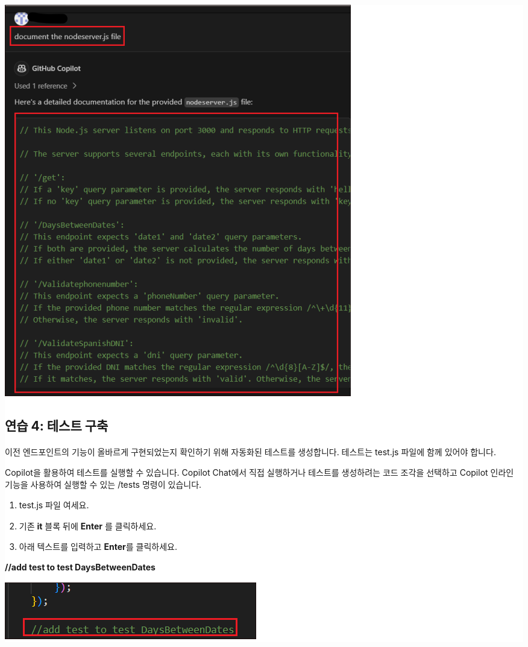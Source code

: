 ![](./media/image53.png)

## **연습 4: 테스트 구축**

이전 엔드포인트의 기능이 올바르게 구현되었는지 확인하기 위해 자동화된
테스트를 생성합니다. 테스트는 test.js 파일에 함께 있어야 합니다.

Copilot을 활용하여 테스트를 실행할 수 있습니다. Copilot Chat에서 직접
실행하거나 테스트를 생성하려는 코드 조각을 선택하고 Copilot 인라인
기능을 사용하여 실행할 수 있는 /tests 명령이 있습니다.

1.  test.js 파일 여세요.

2.  기존 **it** 블록 뒤에 **Enter** 를 클릭하세요.

3.  아래 텍스트를 입력하고 **Enter**를 클릭하세요.

**//add test to test DaysBetweenDates**

![](./media/image54.png)
